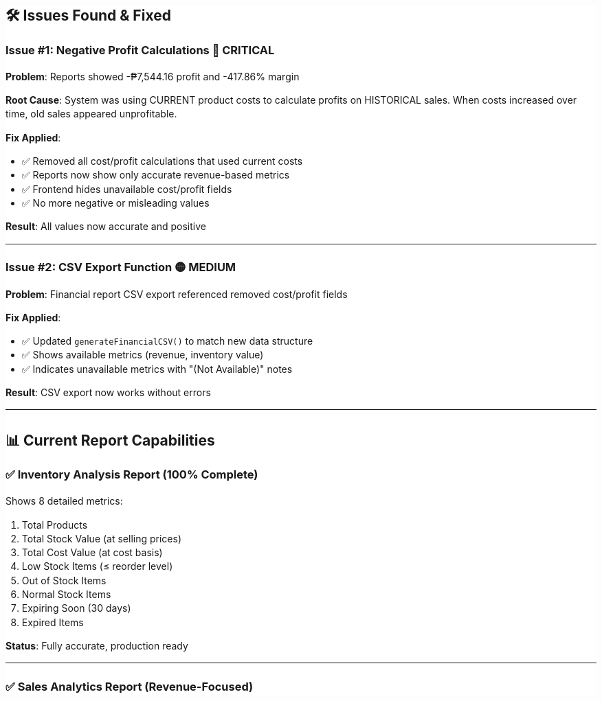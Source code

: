 
## 🛠️ Issues Found & Fixed

### Issue #1: Negative Profit Calculations 🔴 CRITICAL

**Problem**: Reports showed -₱7,544.16 profit and -417.86% margin

**Root Cause**: System was using CURRENT product costs to calculate profits on HISTORICAL sales. When costs increased over time, old sales appeared unprofitable.

**Fix Applied**:

- ✅ Removed all cost/profit calculations that used current costs
- ✅ Reports now show only accurate revenue-based metrics
- ✅ Frontend hides unavailable cost/profit fields
- ✅ No more negative or misleading values

**Result**: All values now accurate and positive

---

### Issue #2: CSV Export Function 🟡 MEDIUM

**Problem**: Financial report CSV export referenced removed cost/profit fields

**Fix Applied**:

- ✅ Updated `generateFinancialCSV()` to match new data structure
- ✅ Shows available metrics (revenue, inventory value)
- ✅ Indicates unavailable metrics with "(Not Available)" notes

**Result**: CSV export now works without errors

---

## 📊 Current Report Capabilities

### ✅ Inventory Analysis Report (100% Complete)

Shows 8 detailed metrics:

1. Total Products
2. Total Stock Value (at selling prices)
3. Total Cost Value (at cost basis)
4. Low Stock Items (≤ reorder level)
5. Out of Stock Items
6. Normal Stock Items
7. Expiring Soon (30 days)
8. Expired Items

**Status**: Fully accurate, production ready

---

### ✅ Sales Analytics Report (Revenue-Focused)
